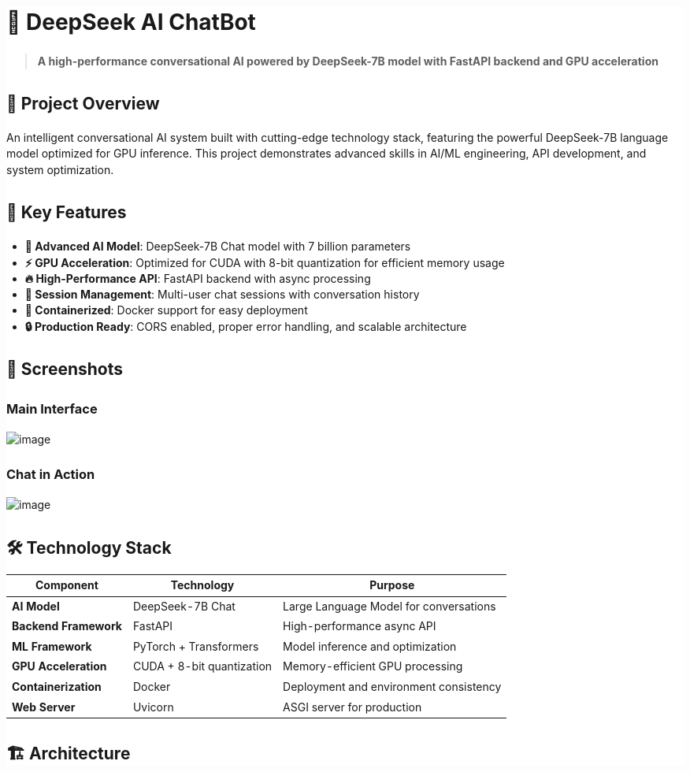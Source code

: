 # 🤖 DeepSeek AI ChatBot

> **A high-performance conversational AI powered by DeepSeek-7B model with FastAPI backend and GPU acceleration**


## 🌟 Project Overview

An intelligent conversational AI system built with cutting-edge technology stack, featuring the powerful DeepSeek-7B language model optimized for GPU inference. This project demonstrates advanced skills in AI/ML engineering, API development, and system optimization.

## 🚀 Key Features

- **🧠 Advanced AI Model**: DeepSeek-7B Chat model with 7 billion parameters
- **⚡ GPU Acceleration**: Optimized for CUDA with 8-bit quantization for efficient memory usage
- **🔥 High-Performance API**: FastAPI backend with async processing
- **💬 Session Management**: Multi-user chat sessions with conversation history
- **🐳 Containerized**: Docker support for easy deployment
- **🔒 Production Ready**: CORS enabled, proper error handling, and scalable architecture

## 📸 Screenshots

### Main Interface
<img width="903" height="909" alt="image" src="https://github.com/user-attachments/assets/ae203a96-5a4a-496b-84bf-3150c0d89d50" />


### Chat in Action
<img width="695" height="865" alt="image" src="https://github.com/user-attachments/assets/ae7795af-c271-4962-8dde-dc65ba7e9333" />




## 🛠️ Technology Stack

| Component | Technology | Purpose |
|-----------|------------|---------|
| **AI Model** | DeepSeek-7B Chat | Large Language Model for conversations |
| **Backend Framework** | FastAPI | High-performance async API |
| **ML Framework** | PyTorch + Transformers | Model inference and optimization |
| **GPU Acceleration** | CUDA + 8-bit quantization | Memory-efficient GPU processing |
| **Containerization** | Docker | Deployment and environment consistency |
| **Web Server** | Uvicorn | ASGI server for production |

## 🏗️ Architecture
